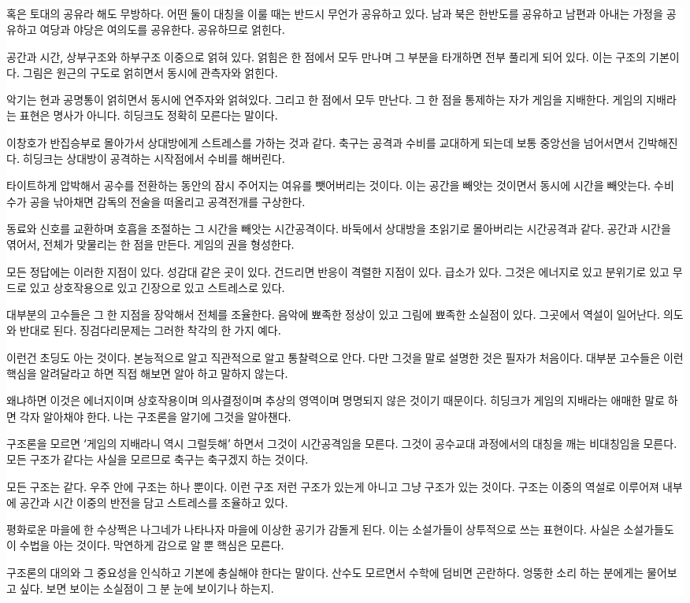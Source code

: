 

혹은 토대의 공유라 해도 무방하다. 어떤 둘이 대칭을 이룰 때는 반드시 무언가 공유하고 있다. 남과 북은 한반도를 공유하고 남편과 아내는 가정을 공유하고 여당과 야당은 여의도를 공유한다. 공유하므로 얽힌다. 

  


공간과 시간, 상부구조와 하부구조 이중으로 얽혀 있다. 얽힘은 한 점에서 모두 만나며 그 부분을 타개하면 전부 풀리게 되어 있다. 이는 구조의 기본이다. 그림은 원근의 구도로 얽히면서 동시에 관측자와 얽힌다.

  


악기는 현과 공명통이 얽히면서 동시에 연주자와 얽혀있다. 그리고 한 점에서 모두 만난다. 그 한 점을 통제하는 자가 게임을 지배한다. 게임의 지배라는 표현은 명사가 아니다. 히딩크도 정확히 모른다는 말이다. 

  


이창호가 반집승부로 몰아가서 상대방에게 스트레스를 가하는 것과 같다. 축구는 공격과 수비를 교대하게 되는데 보통 중앙선을 넘어서면서 긴박해진다. 히딩크는 상대방이 공격하는 시작점에서 수비를 해버린다. 

  


타이트하게 압박해서 공수를 전환하는 동안의 잠시 주어지는 여유를 뺏어버리는 것이다. 이는 공간을 빼앗는 것이면서 동시에 시간을 빼앗는다. 수비수가 공을 낚아채면 감독의 전술을 떠올리고 공격전개를 구상한다. 

  


동료와 신호를 교환하며 호흡을 조절하는 그 시간을 빼앗는 시간공격이다. 바둑에서 상대방을 초읽기로 몰아버리는 시간공격과 같다. 공간과 시간을 엮어서, 전체가 맞물리는 한 점을 만든다. 게임의 권을 형성한다. 

  


모든 정답에는 이러한 지점이 있다. 성감대 같은 곳이 있다. 건드리면 반응이 격렬한 지점이 있다. 급소가 있다. 그것은 에너지로 있고 분위기로 있고 무드로 있고 상호작용으로 있고 긴장으로 있고 스트레스로 있다.

  


대부분의 고수들은 그 한 지점을 장악해서 전체를 조율한다. 음악에 뾰족한 정상이 있고 그림에 뾰족한 소실점이 있다. 그곳에서 역설이 일어난다. 의도와 반대로 된다. 징검다리문제는 그러한 착각의 한 가지 예다. 

  


이런건 초딩도 아는 것이다. 본능적으로 알고 직관적으로 알고 통찰력으로 안다. 다만 그것을 말로 설명한 것은 필자가 처음이다. 대부분 고수들은 이런 핵심을 알려달라고 하면 직접 해보면 알아 하고 말하지 않는다.

  


왜냐하면 이것은 에너지이며 상호작용이며 의사결정이며 추상의 영역이며 명명되지 않은 것이기 때문이다. 히딩크가 게임의 지배라는 애매한 말로 하면 각자 알아채야 한다. 나는 구조론을 알기에 그것을 알아챈다. 

  


구조론을 모르면 ‘게임의 지배라니 역시 그럴듯해’ 하면서 그것이 시간공격임을 모른다. 그것이 공수교대 과정에서의 대칭을 깨는 비대칭임을 모른다. 모든 구조가 같다는 사실을 모르므로 축구는 축구겠지 하는 것이다. 

  


모든 구조는 같다. 우주 안에 구조는 하나 뿐이다. 이런 구조 저런 구조가 있는게 아니고 그냥 구조가 있는 것이다. 구조는 이중의 역설로 이루어져 내부에 공간과 시간 이중의 반전을 담고 스트레스를 조율하고 있다. 

  


평화로운 마을에 한 수상쩍은 나그네가 나타나자 마을에 이상한 공기가 감돌게 된다. 이는 소설가들이 상투적으로 쓰는 표현이다. 사실은 소설가들도 이 수법을 아는 것이다. 막연하게 감으로 알 뿐 핵심은 모른다. 

  


구조론의 대의와 그 중요성을 인식하고 기본에 충실해야 한다는 말이다. 산수도 모르면서 수학에 덤비면 곤란하다. 엉뚱한 소리 하는 분에게는 물어보고 싶다. 보면 보이는 소실점이 그 분 눈에 보이기나 하는지.
